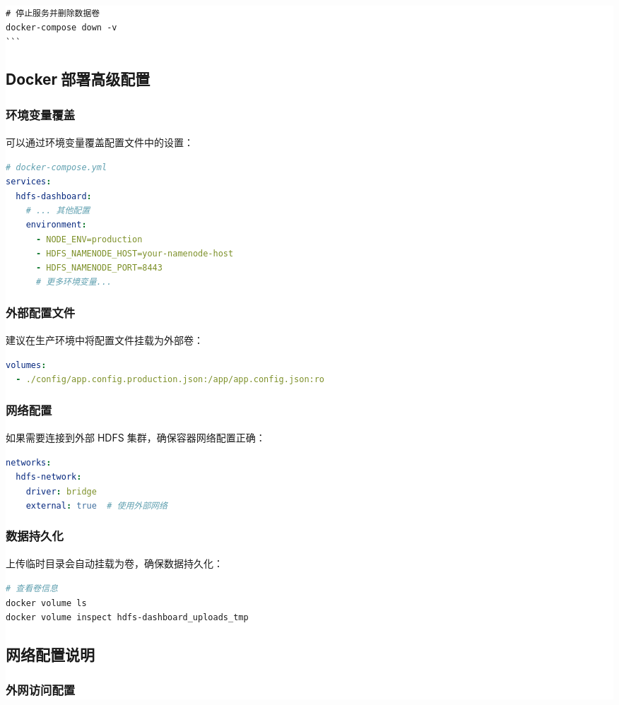     # 停止服务并删除数据卷
    docker-compose down -v
    ```

## Docker 部署高级配置

### 环境变量覆盖
可以通过环境变量覆盖配置文件中的设置：

```yaml
# docker-compose.yml
services:
  hdfs-dashboard:
    # ... 其他配置
    environment:
      - NODE_ENV=production
      - HDFS_NAMENODE_HOST=your-namenode-host
      - HDFS_NAMENODE_PORT=8443
      # 更多环境变量...
```

### 外部配置文件
建议在生产环境中将配置文件挂载为外部卷：

```yaml
volumes:
  - ./config/app.config.production.json:/app/app.config.json:ro
```

### 网络配置
如果需要连接到外部 HDFS 集群，确保容器网络配置正确：

```yaml
networks:
  hdfs-network:
    driver: bridge
    external: true  # 使用外部网络
```

### 数据持久化
上传临时目录会自动挂载为卷，确保数据持久化：

```bash
# 查看卷信息
docker volume ls
docker volume inspect hdfs-dashboard_uploads_tmp
```

## 网络配置说明

### 外网访问配置
